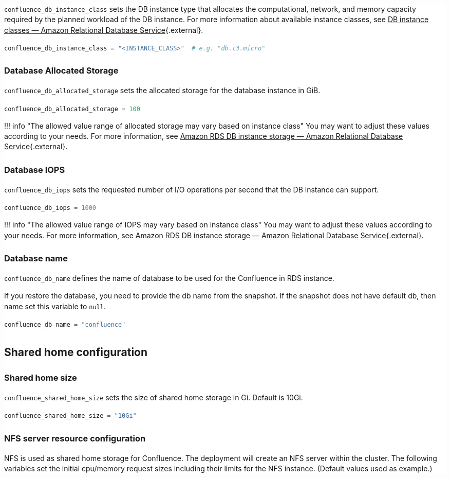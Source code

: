 `confluence_db_instance_class` sets the DB instance type that allocates the computational, network, and memory capacity required by the planned workload of the DB instance. For more information about available instance classes, see [DB instance classes — Amazon Relational Database Service](https://docs.aws.amazon.com/AmazonRDS/latest/UserGuide/Concepts.DBInstanceClass.html){.external}.

```terraform
confluence_db_instance_class = "<INSTANCE_CLASS>"  # e.g. "db.t3.micro"
```

### Database Allocated Storage

`confluence_db_allocated_storage` sets the allocated storage for the database instance in GiB.

```terraform
confluence_db_allocated_storage = 100 
```

!!! info "The allowed value range of allocated storage may vary based on instance class"
You may want to adjust these values according to your needs. For more information, see [Amazon RDS DB instance storage — Amazon Relational Database Service](https://docs.aws.amazon.com/AmazonRDS/latest/UserGuide/CHAP_Storage.html){.external}.

### Database IOPS

`confluence_db_iops` sets the requested number of I/O operations per second that the DB instance can support.

```terraform
confluence_db_iops = 1000
```

!!! info "The allowed value range of IOPS may vary based on instance class"
You may want to adjust these values according to your needs. For more information, see [Amazon RDS DB instance storage — Amazon Relational Database Service](https://docs.aws.amazon.com/AmazonRDS/latest/UserGuide/CHAP_Storage.html){.external}.

### Database name

`confluence_db_name` defines the name of database to be used for the Confluence in RDS instance.

If you restore the database, you need to provide the db name from the snapshot. If the snapshot does not have default db, then name set this variable to `null`.

```terraform
confluence_db_name = "confluence"
```

## Shared home configuration
### Shared home size
`confluence_shared_home_size` sets the size of shared home storage in Gi. Default is 10Gi.

```terraform
confluence_shared_home_size = "10Gi"
```

### NFS server resource configuration
NFS is used as shared home storage for Confluence. The deployment will create an NFS server within the cluster.
The following variables set the initial cpu/memory request sizes including their limits for the NFS instance. (Default values used as example.)

